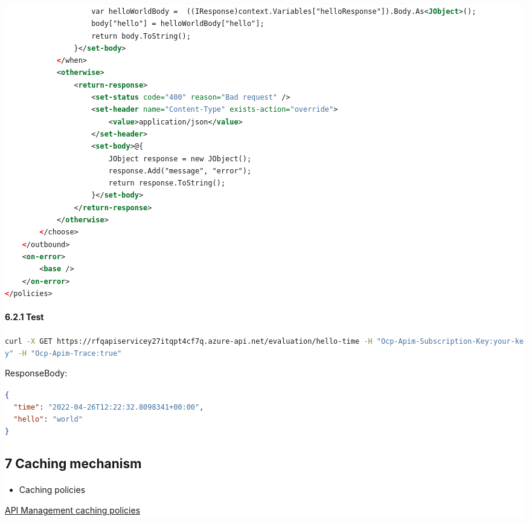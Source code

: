 ```xml
                    var helloWorldBody =  ((IResponse)context.Variables["helloResponse"]).Body.As<JObject>();
                    body["hello"] = helloWorldBody["hello"];
                    return body.ToString();
                }</set-body>
            </when>
            <otherwise>
                <return-response>
                    <set-status code="400" reason="Bad request" />
                    <set-header name="Content-Type" exists-action="override">
                        <value>application/json</value>
                    </set-header>
                    <set-body>@{
                        JObject response = new JObject();
                        response.Add("message", "error");
                        return response.ToString();
                    }</set-body>
                </return-response>
            </otherwise>
        </choose>
    </outbound>
    <on-error>
        <base />
    </on-error>
</policies>
```

#### 6.2.1 Test

```bash
curl -X GET https://rfqapiservicey27itqpt4cf7q.azure-api.net/evaluation/hello-time -H "Ocp-Apim-Subscription-Key:your-key" -H "Ocp-Apim-Trace:true" 
```

ResponseBody:

```json
{
  "time": "2022-04-26T12:22:32.8098341+00:00",
  "hello": "world"
}
```

## 7 Caching mechanism

- Caching policies

[API Management caching policies](https://docs.microsoft.com/en-us/azure/api-management/api-management-caching-policies)
